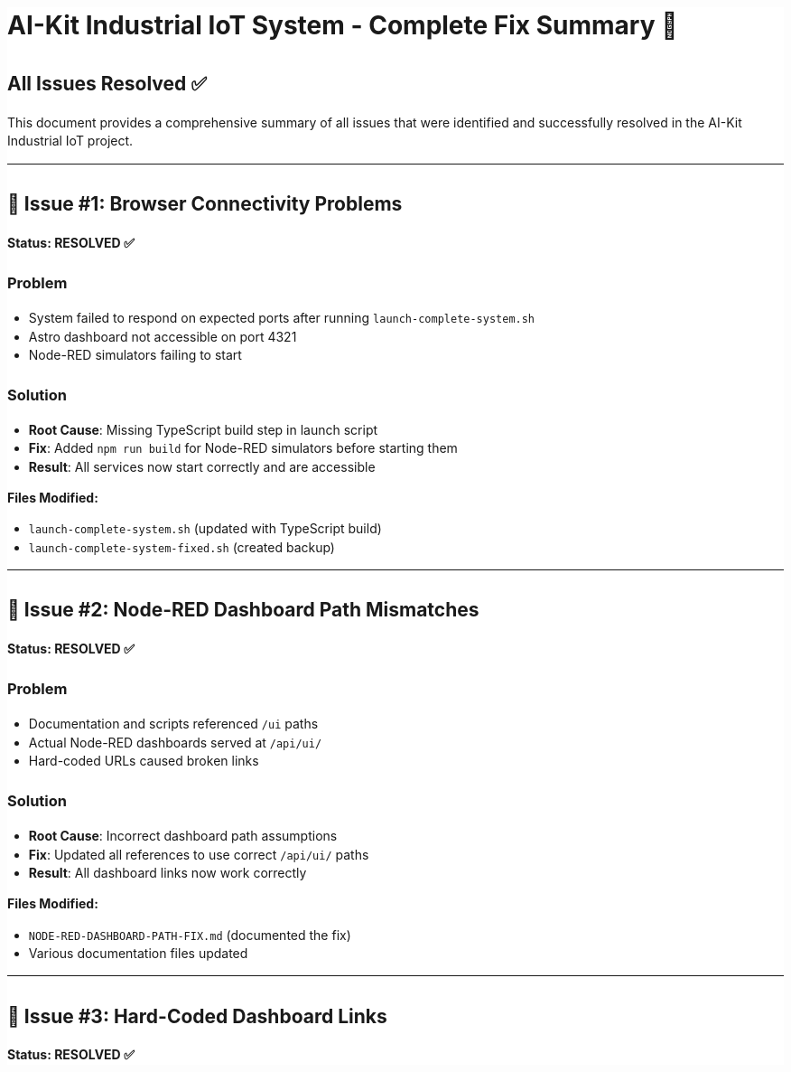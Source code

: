 # AI-Kit Industrial IoT System - Complete Fix Summary 🎉

## All Issues Resolved ✅

This document provides a comprehensive summary of all issues that were identified and successfully resolved in the AI-Kit Industrial IoT project.

---

## 🔧 Issue #1: Browser Connectivity Problems
**Status: RESOLVED ✅**

### Problem
- System failed to respond on expected ports after running `launch-complete-system.sh`
- Astro dashboard not accessible on port 4321
- Node-RED simulators failing to start

### Solution
- **Root Cause**: Missing TypeScript build step in launch script
- **Fix**: Added `npm run build` for Node-RED simulators before starting them
- **Result**: All services now start correctly and are accessible

**Files Modified:**
- `launch-complete-system.sh` (updated with TypeScript build)
- `launch-complete-system-fixed.sh` (created backup)

---

## 🔧 Issue #2: Node-RED Dashboard Path Mismatches
**Status: RESOLVED ✅**

### Problem
- Documentation and scripts referenced `/ui` paths
- Actual Node-RED dashboards served at `/api/ui/`
- Hard-coded URLs caused broken links

### Solution
- **Root Cause**: Incorrect dashboard path assumptions
- **Fix**: Updated all references to use correct `/api/ui/` paths
- **Result**: All dashboard links now work correctly

**Files Modified:**
- `NODE-RED-DASHBOARD-PATH-FIX.md` (documented the fix)
- Various documentation files updated

---

## 🔧 Issue #3: Hard-Coded Dashboard Links
**Status: RESOLVED ✅**

